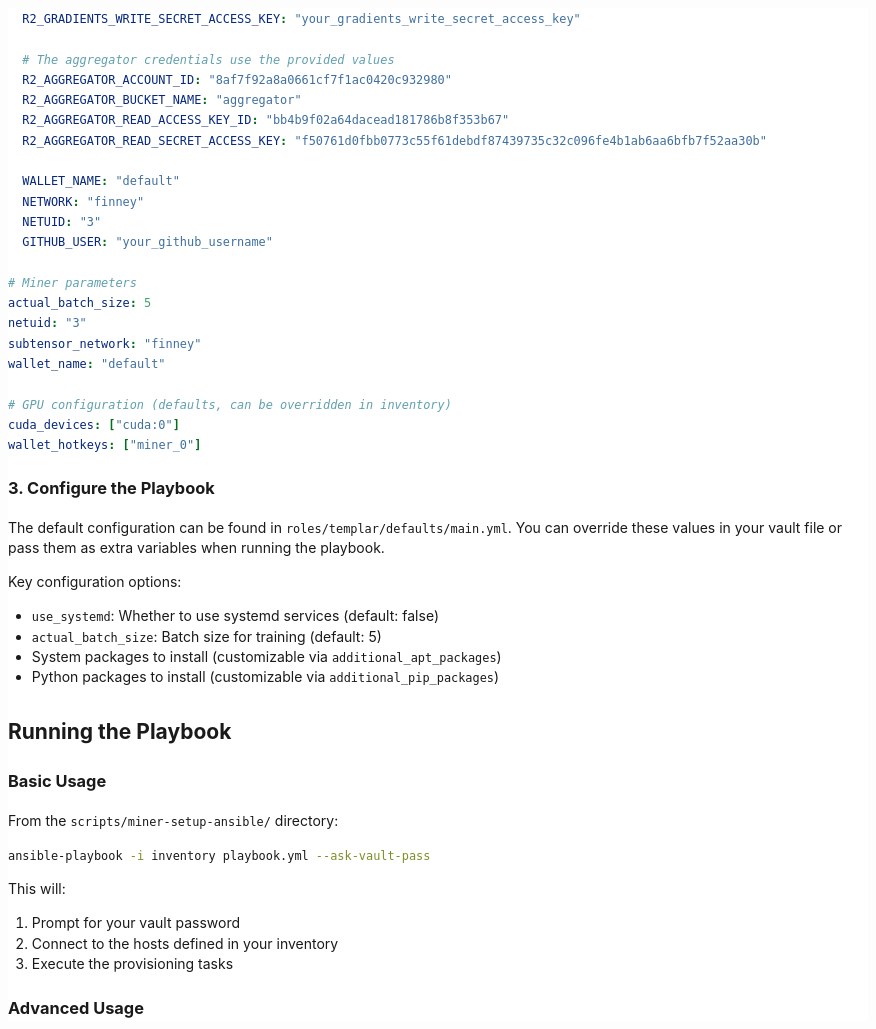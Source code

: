 ```yaml
  R2_GRADIENTS_WRITE_SECRET_ACCESS_KEY: "your_gradients_write_secret_access_key"
  
  # The aggregator credentials use the provided values
  R2_AGGREGATOR_ACCOUNT_ID: "8af7f92a8a0661cf7f1ac0420c932980"
  R2_AGGREGATOR_BUCKET_NAME: "aggregator"
  R2_AGGREGATOR_READ_ACCESS_KEY_ID: "bb4b9f02a64dacead181786b8f353b67"
  R2_AGGREGATOR_READ_SECRET_ACCESS_KEY: "f50761d0fbb0773c55f61debdf87439735c32c096fe4b1ab6aa6bfb7f52aa30b"
  
  WALLET_NAME: "default"
  NETWORK: "finney"
  NETUID: "3"
  GITHUB_USER: "your_github_username"

# Miner parameters
actual_batch_size: 5
netuid: "3"
subtensor_network: "finney"
wallet_name: "default"

# GPU configuration (defaults, can be overridden in inventory)
cuda_devices: ["cuda:0"]
wallet_hotkeys: ["miner_0"]
```

### 3. Configure the Playbook

The default configuration can be found in `roles/templar/defaults/main.yml`. You can override these values in your vault file or pass them as extra variables when running the playbook.

Key configuration options:
- `use_systemd`: Whether to use systemd services (default: false)
- `actual_batch_size`: Batch size for training (default: 5)
- System packages to install (customizable via `additional_apt_packages`)
- Python packages to install (customizable via `additional_pip_packages`)

## Running the Playbook

### Basic Usage

From the `scripts/miner-setup-ansible/` directory:

```bash
ansible-playbook -i inventory playbook.yml --ask-vault-pass
```

This will:
1. Prompt for your vault password
2. Connect to the hosts defined in your inventory
3. Execute the provisioning tasks

### Advanced Usage
